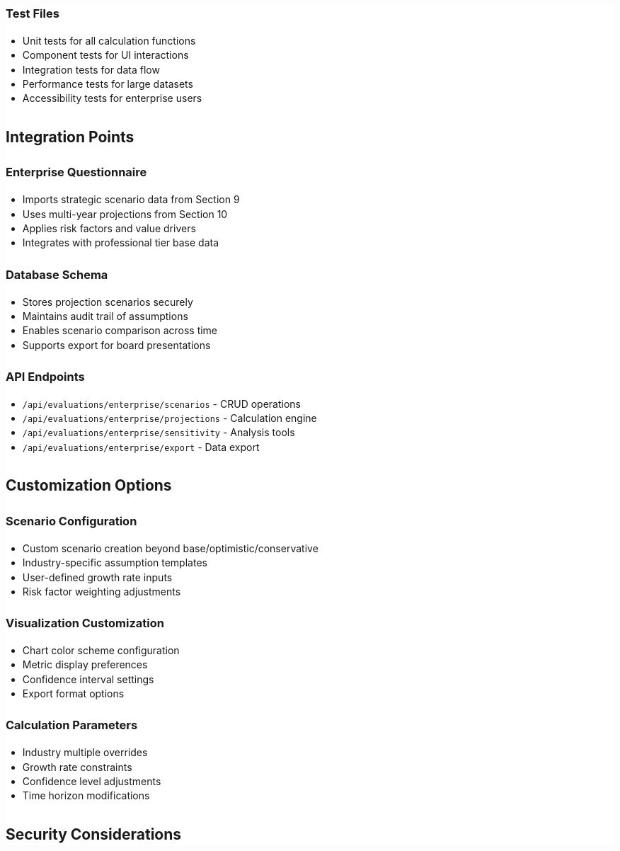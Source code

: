 ### Test Files
- Unit tests for all calculation functions
- Component tests for UI interactions
- Integration tests for data flow
- Performance tests for large datasets
- Accessibility tests for enterprise users

## Integration Points

### Enterprise Questionnaire
- Imports strategic scenario data from Section 9
- Uses multi-year projections from Section 10
- Applies risk factors and value drivers
- Integrates with professional tier base data

### Database Schema
- Stores projection scenarios securely
- Maintains audit trail of assumptions
- Enables scenario comparison across time
- Supports export for board presentations

### API Endpoints
- `/api/evaluations/enterprise/scenarios` - CRUD operations
- `/api/evaluations/enterprise/projections` - Calculation engine
- `/api/evaluations/enterprise/sensitivity` - Analysis tools
- `/api/evaluations/enterprise/export` - Data export

## Customization Options

### Scenario Configuration
- Custom scenario creation beyond base/optimistic/conservative
- Industry-specific assumption templates
- User-defined growth rate inputs
- Risk factor weighting adjustments

### Visualization Customization
- Chart color scheme configuration
- Metric display preferences
- Confidence interval settings
- Export format options

### Calculation Parameters
- Industry multiple overrides
- Growth rate constraints
- Confidence level adjustments
- Time horizon modifications

## Security Considerations
